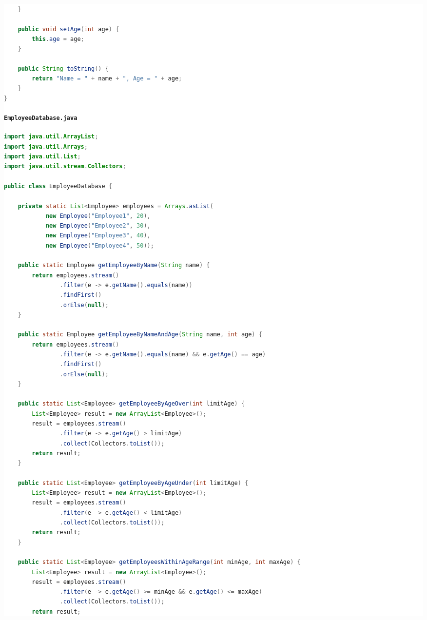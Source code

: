 ```java
    }

    public void setAge(int age) {
        this.age = age;
    }

    public String toString() {
        return "Name = " + name + ", Age = " + age;
    }
}
```

#### `EmployeeDatabase.java`

```java
import java.util.ArrayList;
import java.util.Arrays;
import java.util.List;
import java.util.stream.Collectors;

public class EmployeeDatabase {

    private static List<Employee> employees = Arrays.asList(
            new Employee("Employee1", 20),
            new Employee("Employee2", 30),
            new Employee("Employee3", 40),
            new Employee("Employee4", 50));

    public static Employee getEmployeeByName(String name) {
        return employees.stream()
                .filter(e -> e.getName().equals(name))
                .findFirst()
                .orElse(null);
    }

    public static Employee getEmployeeByNameAndAge(String name, int age) {
        return employees.stream()
                .filter(e -> e.getName().equals(name) && e.getAge() == age)
                .findFirst()
                .orElse(null);
    }

    public static List<Employee> getEmployeeByAgeOver(int limitAge) {
        List<Employee> result = new ArrayList<Employee>();
        result = employees.stream()
                .filter(e -> e.getAge() > limitAge)
                .collect(Collectors.toList());
        return result;
    }

    public static List<Employee> getEmployeeByAgeUnder(int limitAge) {
        List<Employee> result = new ArrayList<Employee>();
        result = employees.stream()
                .filter(e -> e.getAge() < limitAge)
                .collect(Collectors.toList());
        return result;
    }

    public static List<Employee> getEmployeesWithinAgeRange(int minAge, int maxAge) {
        List<Employee> result = new ArrayList<Employee>();
        result = employees.stream()
                .filter(e -> e.getAge() >= minAge && e.getAge() <= maxAge)
                .collect(Collectors.toList());
        return result;
```